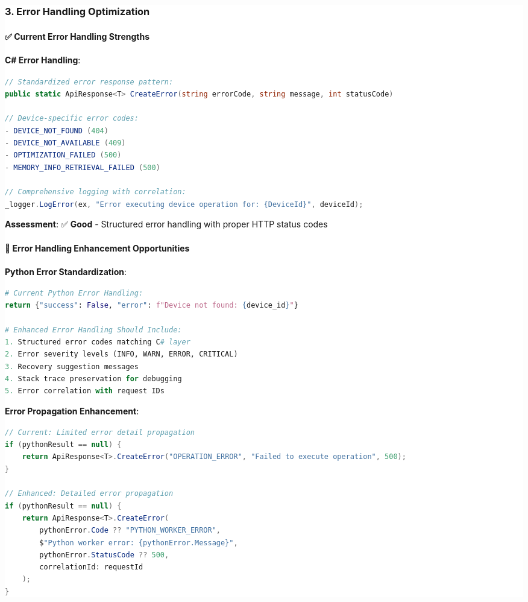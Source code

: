 ### 3. Error Handling Optimization

#### ✅ Current Error Handling Strengths

**C# Error Handling**:
```csharp
// Standardized error response pattern:
public static ApiResponse<T> CreateError(string errorCode, string message, int statusCode)

// Device-specific error codes:
- DEVICE_NOT_FOUND (404)
- DEVICE_NOT_AVAILABLE (409)  
- OPTIMIZATION_FAILED (500)
- MEMORY_INFO_RETRIEVAL_FAILED (500)

// Comprehensive logging with correlation:
_logger.LogError(ex, "Error executing device operation for: {DeviceId}", deviceId);
```

**Assessment**: ✅ **Good** - Structured error handling with proper HTTP status codes

#### 🔧 Error Handling Enhancement Opportunities

**Python Error Standardization**:
```python
# Current Python Error Handling:
return {"success": False, "error": f"Device not found: {device_id}"}

# Enhanced Error Handling Should Include:
1. Structured error codes matching C# layer
2. Error severity levels (INFO, WARN, ERROR, CRITICAL)
3. Recovery suggestion messages
4. Stack trace preservation for debugging
5. Error correlation with request IDs
```

**Error Propagation Enhancement**:
```csharp
// Current: Limited error detail propagation
if (pythonResult == null) {
    return ApiResponse<T>.CreateError("OPERATION_ERROR", "Failed to execute operation", 500);
}

// Enhanced: Detailed error propagation
if (pythonResult == null) {
    return ApiResponse<T>.CreateError(
        pythonError.Code ?? "PYTHON_WORKER_ERROR",
        $"Python worker error: {pythonError.Message}",
        pythonError.StatusCode ?? 500,
        correlationId: requestId
    );
}
```
